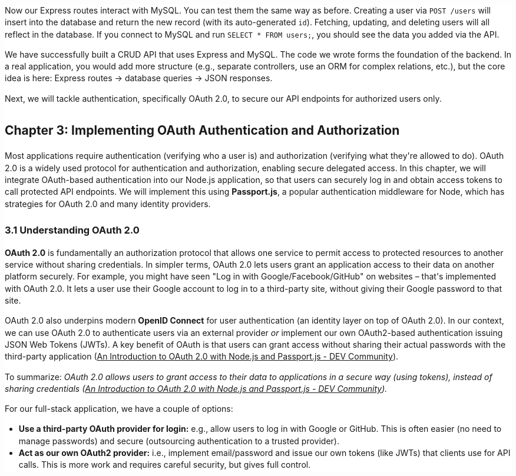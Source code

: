 Now our Express routes interact with MySQL. You can test them the same way as before. Creating a user via `POST /users` will insert into the database and return the new record (with its auto-generated `id`). Fetching, updating, and deleting users will all reflect in the database. If you connect to MySQL and run `SELECT * FROM users;`, you should see the data you added via the API.

We have successfully built a CRUD API that uses Express and MySQL. The code we wrote forms the foundation of the backend. In a real application, you would add more structure (e.g., separate controllers, use an ORM for complex relations, etc.), but the core idea is here: Express routes -> database queries -> JSON responses.

Next, we will tackle authentication, specifically OAuth 2.0, to secure our API endpoints for authorized users only.

## Chapter 3: Implementing OAuth Authentication and Authorization

Most applications require authentication (verifying who a user is) and authorization (verifying what they're allowed to do). OAuth 2.0 is a widely used protocol for authentication and authorization, enabling secure delegated access. In this chapter, we will integrate OAuth-based authentication into our Node.js application, so that users can securely log in and obtain access tokens to call protected API endpoints. We will implement this using **Passport.js**, a popular authentication middleware for Node, which has strategies for OAuth 2.0 and many identity providers.

### 3.1 Understanding OAuth 2.0

**OAuth 2.0** is fundamentally an authorization protocol that allows one service to permit access to protected resources to another service without sharing credentials. In simpler terms, OAuth 2.0 lets users grant an application access to their data on another platform securely. For example, you might have seen "Log in with Google/Facebook/GitHub" on websites – that's implemented with OAuth 2.0. It lets a user use their Google account to log in to a third-party site, without giving their Google password to that site.

OAuth 2.0 also underpins modern **OpenID Connect** for user authentication (an identity layer on top of OAuth 2.0). In our context, we can use OAuth 2.0 to authenticate users via an external provider _or_ implement our own OAuth2-based authentication issuing JSON Web Tokens (JWTs). A key benefit of OAuth is that users can grant access without sharing their actual passwords with the third-party application ([An Introduction to OAuth 2.0 with Node.js and Passport.js - DEV Community](https://dev.to/limaleandro1999/an-introduction-to-oauth-20-with-nodejs-and-passportjs-d0k#:~:text=OAuth%202,give%20it%20their%20login%20credentials)).

To summarize: _OAuth 2.0 allows users to grant access to their data to applications in a secure way (using tokens), instead of sharing credentials ([An Introduction to OAuth 2.0 with Node.js and Passport.js - DEV Community](https://dev.to/limaleandro1999/an-introduction-to-oauth-20-with-nodejs-and-passportjs-d0k#:~:text=OAuth%202,give%20it%20their%20login%20credentials))._

For our full-stack application, we have a couple of options:

- **Use a third-party OAuth provider for login:** e.g., allow users to log in with Google or GitHub. This is often easier (no need to manage passwords) and secure (outsourcing authentication to a trusted provider).
- **Act as our own OAuth2 provider:** i.e., implement email/password and issue our own tokens (like JWTs) that clients use for API calls. This is more work and requires careful security, but gives full control.
